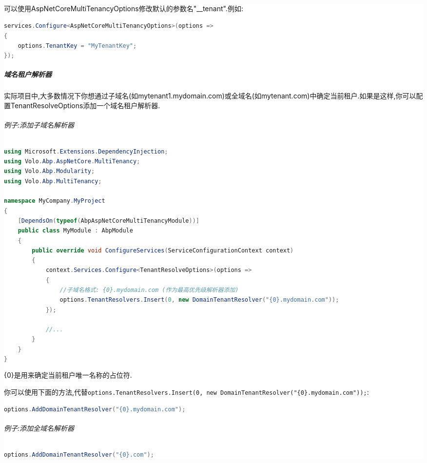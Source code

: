 可以使用AspNetCoreMultiTenancyOptions修改默认的参数名"__tenant".例如:

````C#
services.Configure<AspNetCoreMultiTenancyOptions>(options =>
{
    options.TenantKey = "MyTenantKey";
});
````

##### 域名租户解析器

实际项目中,大多数情况下你想通过子域名(如mytenant1.mydomain.com)或全域名(如mytenant.com)中确定当前租户.如果是这样,你可以配置TenantResolveOptions添加一个域名租户解析器.

###### 例子:添加子域名解析器

````C#
using Microsoft.Extensions.DependencyInjection;
using Volo.Abp.AspNetCore.MultiTenancy;
using Volo.Abp.Modularity;
using Volo.Abp.MultiTenancy;

namespace MyCompany.MyProject
{
    [DependsOn(typeof(AbpAspNetCoreMultiTenancyModule))]
    public class MyModule : AbpModule
    {
        public override void ConfigureServices(ServiceConfigurationContext context)
        {
            context.Services.Configure<TenantResolveOptions>(options =>
            {
                //子域名格式: {0}.mydomain.com (作为最高优先级解析器添加)
                options.TenantResolvers.Insert(0, new DomainTenantResolver("{0}.mydomain.com"));
            });

            //...
        }
    }
}
````

{0}是用来确定当前租户唯一名称的占位符.

你可以使用下面的方法,代替``options.TenantResolvers.Insert(0, new DomainTenantResolver("{0}.mydomain.com"));``:

````C#
options.AddDomainTenantResolver("{0}.mydomain.com");
````

###### 例子:添加全域名解析器

````C#
options.AddDomainTenantResolver("{0}.com");
````

